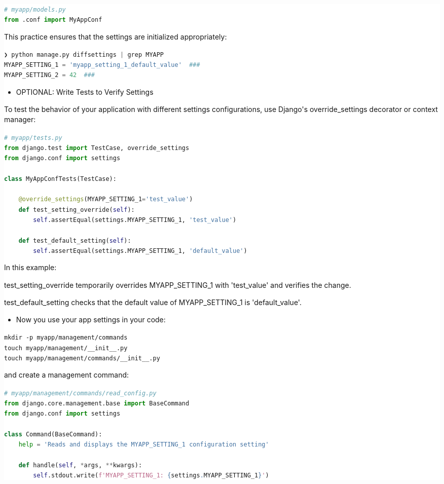 ```python
# myapp/models.py
from .conf import MyAppConf
```

This practice ensures that the settings are initialized appropriately:

```python
❯ python manage.py diffsettings | grep MYAPP
MYAPP_SETTING_1 = 'myapp_setting_1_default_value'  ###
MYAPP_SETTING_2 = 42  ###
```

- OPTIONAL: Write Tests to Verify Settings

To test the behavior of your application with different settings configurations, use Django's override_settings decorator or context manager:

```python
# myapp/tests.py
from django.test import TestCase, override_settings
from django.conf import settings

class MyAppConfTests(TestCase):

    @override_settings(MYAPP_SETTING_1='test_value')
    def test_setting_override(self):
        self.assertEqual(settings.MYAPP_SETTING_1, 'test_value')

    def test_default_setting(self):
        self.assertEqual(settings.MYAPP_SETTING_1, 'default_value')
```

In this example:

test_setting_override temporarily overrides MYAPP_SETTING_1 with 'test_value' and verifies the change.

test_default_setting checks that the default value of MYAPP_SETTING_1 is 'default_value'.


- Now you use your app settings in your code:

```
mkdir -p myapp/management/commands
touch myapp/management/__init__.py
touch myapp/management/commands/__init__.py
```

and create a management command:

```python
# myapp/management/commands/read_config.py
from django.core.management.base import BaseCommand
from django.conf import settings

class Command(BaseCommand):
    help = 'Reads and displays the MYAPP_SETTING_1 configuration setting'

    def handle(self, *args, **kwargs):
        self.stdout.write(f'MYAPP_SETTING_1: {settings.MYAPP_SETTING_1}')
```
